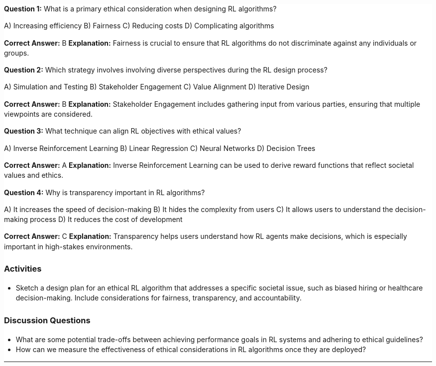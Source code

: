 **Question 1:** What is a primary ethical consideration when designing RL algorithms?

  A) Increasing efficiency
  B) Fairness
  C) Reducing costs
  D) Complicating algorithms

**Correct Answer:** B
**Explanation:** Fairness is crucial to ensure that RL algorithms do not discriminate against any individuals or groups.

**Question 2:** Which strategy involves involving diverse perspectives during the RL design process?

  A) Simulation and Testing
  B) Stakeholder Engagement
  C) Value Alignment
  D) Iterative Design

**Correct Answer:** B
**Explanation:** Stakeholder Engagement includes gathering input from various parties, ensuring that multiple viewpoints are considered.

**Question 3:** What technique can align RL objectives with ethical values?

  A) Inverse Reinforcement Learning
  B) Linear Regression
  C) Neural Networks
  D) Decision Trees

**Correct Answer:** A
**Explanation:** Inverse Reinforcement Learning can be used to derive reward functions that reflect societal values and ethics.

**Question 4:** Why is transparency important in RL algorithms?

  A) It increases the speed of decision-making
  B) It hides the complexity from users
  C) It allows users to understand the decision-making process
  D) It reduces the cost of development

**Correct Answer:** C
**Explanation:** Transparency helps users understand how RL agents make decisions, which is especially important in high-stakes environments.

### Activities
- Sketch a design plan for an ethical RL algorithm that addresses a specific societal issue, such as biased hiring or healthcare decision-making. Include considerations for fairness, transparency, and accountability.

### Discussion Questions
- What are some potential trade-offs between achieving performance goals in RL systems and adhering to ethical guidelines?
- How can we measure the effectiveness of ethical considerations in RL algorithms once they are deployed?

---